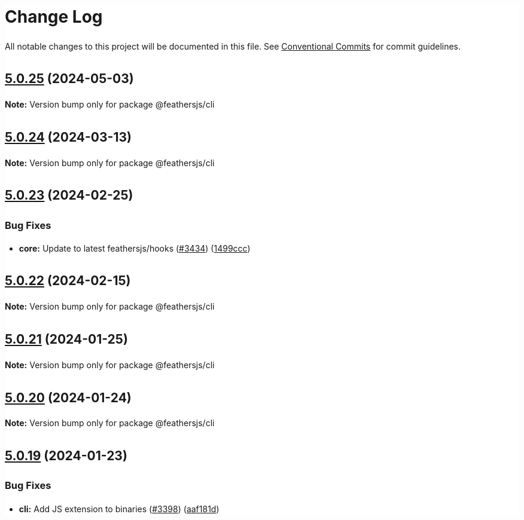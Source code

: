 # Change Log

All notable changes to this project will be documented in this file.
See [Conventional Commits](https://conventionalcommits.org) for commit guidelines.

## [5.0.25](https://github.com/feathersjs/feathers/compare/v5.0.24...v5.0.25) (2024-05-03)

**Note:** Version bump only for package @feathersjs/cli

## [5.0.24](https://github.com/feathersjs/feathers/compare/v5.0.23...v5.0.24) (2024-03-13)

**Note:** Version bump only for package @feathersjs/cli

## [5.0.23](https://github.com/feathersjs/feathers/compare/v5.0.22...v5.0.23) (2024-02-25)

### Bug Fixes

- **core:** Update to latest feathersjs/hooks ([#3434](https://github.com/feathersjs/feathers/issues/3434)) ([1499ccc](https://github.com/feathersjs/feathers/commit/1499ccc41fb3ebba97b2c84e0cb19bc48ad3c651))

## [5.0.22](https://github.com/feathersjs/feathers/compare/v5.0.21...v5.0.22) (2024-02-15)

**Note:** Version bump only for package @feathersjs/cli

## [5.0.21](https://github.com/feathersjs/feathers/compare/v5.0.20...v5.0.21) (2024-01-25)

**Note:** Version bump only for package @feathersjs/cli

## [5.0.20](https://github.com/feathersjs/feathers/compare/v5.0.19...v5.0.20) (2024-01-24)

**Note:** Version bump only for package @feathersjs/cli

## [5.0.19](https://github.com/feathersjs/feathers/compare/v5.0.18...v5.0.19) (2024-01-23)

### Bug Fixes

- **cli:** Add JS extension to binaries ([#3398](https://github.com/feathersjs/feathers/issues/3398)) ([aaf181d](https://github.com/feathersjs/feathers/commit/aaf181d924d0cb67c7792a54197082c59109264d))
